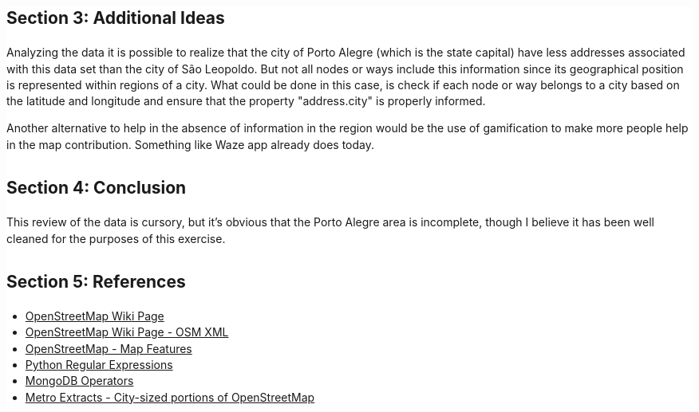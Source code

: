 ## Section 3:  Additional Ideas

Analyzing the data it is possible to realize that the city of Porto Alegre (which is the state capital) have less addresses associated with this data set than the city of São Leopoldo. But not all nodes or ways include this information since its geographical position is represented within regions of a city. What could be done in this case, is check if each node or way belongs to a city based on the latitude and longitude and ensure that the property "address.city" is properly informed.

Another alternative to help in the absence of information in the region would be the use of gamification to make more people help in the map contribution. Something like Waze app already does today.

## Section 4: Conclusion

This review of the data is cursory, but it’s obvious that the Porto Alegre area is incomplete, though I believe it has been well cleaned for the purposes of this exercise.

## Section 5: References

- [OpenStreetMap Wiki Page](http://wiki.openstreetmap.org/wiki/Main_Page)
- [OpenStreetMap Wiki Page - OSM XML](https://wiki.openstreetmap.org/wiki/OSM_XML)
- [OpenStreetMap - Map Features](http://wiki.openstreetmap.org/wiki/Map_Features)
- [Python Regular Expressions](https://docs.python.org/2/library/re.html#search-vs-match)
- [MongoDB Operators](http://docs.mongodb.org/v2.4/reference/operator/)
- [Metro Extracts - City-sized portions of OpenStreetMap](https://mapzen.com/data/metro-extracts)
